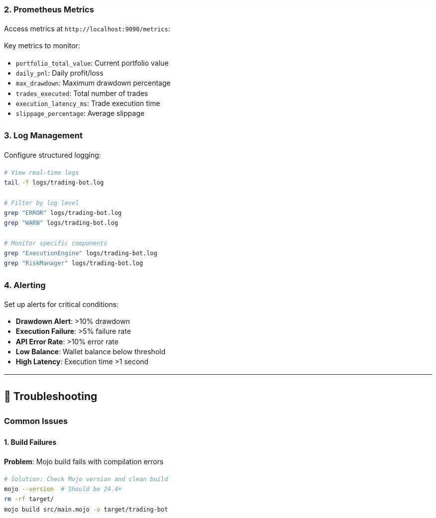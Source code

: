 ### 2. Prometheus Metrics

Access metrics at `http://localhost:9090/metrics`:

Key metrics to monitor:
- `portfolio_total_value`: Current portfolio value
- `daily_pnl`: Daily profit/loss
- `max_drawdown`: Maximum drawdown percentage
- `trades_executed`: Total number of trades
- `execution_latency_ms`: Trade execution time
- `slippage_percentage`: Average slippage

### 3. Log Management

Configure structured logging:

```bash
# View real-time logs
tail -f logs/trading-bot.log

# Filter by log level
grep "ERROR" logs/trading-bot.log
grep "WARN" logs/trading-bot.log

# Monitor specific components
grep "ExecutionEngine" logs/trading-bot.log
grep "RiskManager" logs/trading-bot.log
```

### 4. Alerting

Set up alerts for critical conditions:

- **Drawdown Alert**: >10% drawdown
- **Execution Failure**: >5% failure rate
- **API Error Rate**: >10% error rate
- **Low Balance**: Wallet balance below threshold
- **High Latency**: Execution time >1 second

---

## 🔧 Troubleshooting

### Common Issues

#### 1. Build Failures

**Problem**: Mojo build fails with compilation errors
```bash
# Solution: Check Mojo version and clean build
mojo --version  # Should be 24.4+
rm -rf target/
mojo build src/main.mojo -o target/trading-bot
```
